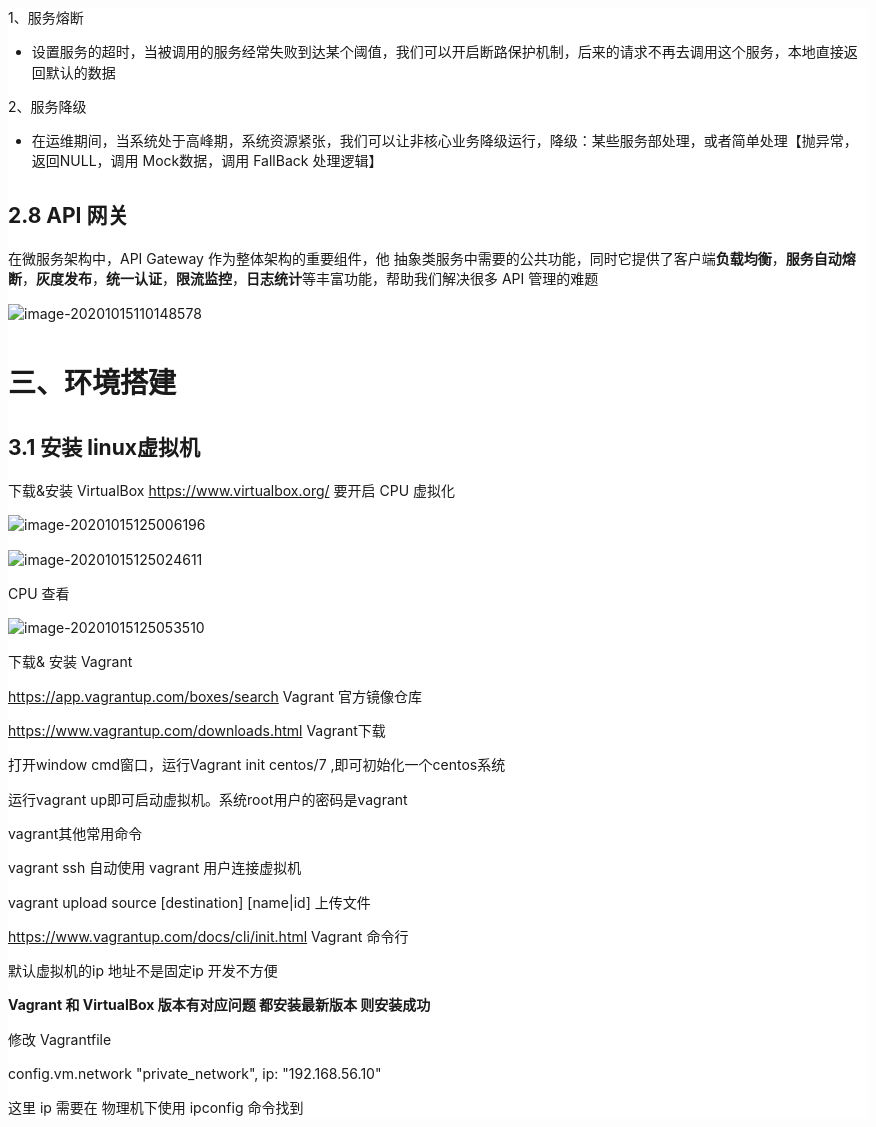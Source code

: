 1、服务熔断

- 设置服务的超时，当被调用的服务经常失败到达某个阈值，我们可以开启断路保护机制，后来的请求不再去调用这个服务，本地直接返回默认的数据

2、服务降级

- 在运维期间，当系统处于高峰期，系统资源紧张，我们可以让非核心业务降级运行，降级：某些服务部处理，或者简单处理【抛异常，返回NULL，调用 Mock数据，调用 FallBack 处理逻辑】

## 2.8 API 网关

在微服务架构中，API Gateway 作为整体架构的重要组件，他 抽象类服务中需要的公共功能，同时它提供了客户端**负载均衡**，**服务自动熔断**，**灰度发布**，**统一认证**，**限流监控**，**日志统计**等丰富功能，帮助我们解决很多 API 管理的难题

![image-20201015110148578](image/image-20201015110148578.png)

# 三、环境搭建

## 3.1 安装 linux虚拟机

下载&安装 VirtualBox https://www.virtualbox.org/  要开启 CPU 虚拟化

![image-20201015125006196](image/image-20201015125006196.png)

![image-20201015125024611](image/image-20201015125024611.png)

CPU 查看

![image-20201015125053510](image/image-20201015125053510.png)

下载& 安装 Vagrant 

https://app.vagrantup.com/boxes/search Vagrant 官方镜像仓库

https://www.vagrantup.com/downloads.html Vagrant下载

打开window cmd窗口，运行Vagrant init centos/7 ,即可初始化一个centos系统

运行vagrant up即可启动虚拟机。系统root用户的密码是vagrant

vagrant其他常用命令

vagrant ssh 自动使用 vagrant 用户连接虚拟机

vagrant upload source [destination] [name|id] 上传文件

https://www.vagrantup.com/docs/cli/init.html Vagrant 命令行

默认虚拟机的ip 地址不是固定ip 开发不方便

**Vagrant 和 VirtualBox 版本有对应问题  都安装最新版本 则安装成功**

修改 Vagrantfile

  config.vm.network "private_network", ip: "192.168.56.10"

这里 ip 需要在 物理机下使用 ipconfig 命令找到
